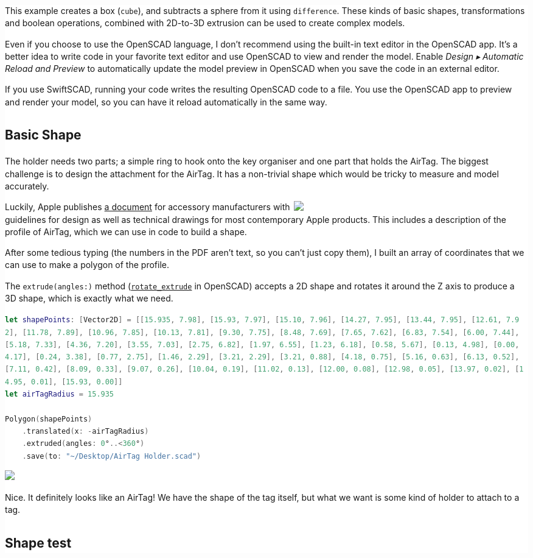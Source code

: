 This example creates a box (`cube`), and subtracts a sphere from it using `difference`. These kinds of basic shapes, transformations and boolean operations, combined with 2D-to-3D extrusion can be used to create complex models.

Even if you choose to use the OpenSCAD language, I don’t recommend using the built-in text editor in the OpenSCAD app. It’s a better idea to write code in your favorite text editor and use OpenSCAD to view and render the model. Enable *Design ▸ Automatic Reload and Preview* to automatically update the model preview in OpenSCAD when you save the code in an external editor.

If you use SwiftSCAD, running your code writes the resulting OpenSCAD code to a file. You use the OpenSCAD app to preview and render your model, so you can have it reload automatically in the same way.

## Basic Shape

The holder needs two parts; a simple ring to hook onto the key organiser and one part that holds the AirTag. The biggest challenge is to design the attachment for the AirTag. It has a non-trivial shape which would be tricky to measure and model accurately.

<img src="https://user-images.githubusercontent.com/26266/159236151-40472f3a-2ec1-4d06-98b6-10332eb20dab.png" align="right" width="385"/>

Luckily, Apple publishes [a document](https://developer.apple.com/accessories/Accessory-Design-Guidelines.pdf) for accessory manufacturers with guidelines for design as well as technical drawings for most contemporary Apple products. This includes a description of the profile of AirTag, which we can use in code to build a shape.

After some tedious typing (the numbers in the PDF aren’t text, so you can’t just copy them), I built an array of coordinates that we can use to make a polygon of the profile.

The `extrude(angles:)` method ([`rotate_extrude`](https://en.wikibooks.org/wiki/OpenSCAD_User_Manual/2D_to_3D_Extrusion#Rotate_Extrude) in OpenSCAD) accepts a 2D shape and rotates it around the Z axis to produce a 3D shape, which is exactly what we need.

```swift
let shapePoints: [Vector2D] = [[15.935, 7.98], [15.93, 7.97], [15.10, 7.96], [14.27, 7.95], [13.44, 7.95], [12.61, 7.92], [11.78, 7.89], [10.96, 7.85], [10.13, 7.81], [9.30, 7.75], [8.48, 7.69], [7.65, 7.62], [6.83, 7.54], [6.00, 7.44], [5.18, 7.33], [4.36, 7.20], [3.55, 7.03], [2.75, 6.82], [1.97, 6.55], [1.23, 6.18], [0.58, 5.67], [0.13, 4.98], [0.00, 4.17], [0.24, 3.38], [0.77, 2.75], [1.46, 2.29], [3.21, 2.29], [3.21, 0.88], [4.18, 0.75], [5.16, 0.63], [6.13, 0.52], [7.11, 0.42], [8.09, 0.33], [9.07, 0.26], [10.04, 0.19], [11.02, 0.13], [12.00, 0.08], [12.98, 0.05], [13.97, 0.02], [14.95, 0.01], [15.93, 0.00]]
let airTagRadius = 15.935

Polygon(shapePoints)
    .translated(x: -airTagRadius)
    .extruded(angles: 0°..<360°)
    .save(to: "~/Desktop/AirTag Holder.scad")
```
<img src="https://user-images.githubusercontent.com/26266/159237353-03523fcd-6dc7-4fb1-a042-cbacb1529d3a.png"/>

Nice. It definitely looks like an AirTag! We have the shape of the tag itself, but what we want is some kind of holder to attach to a tag.

## Shape test
